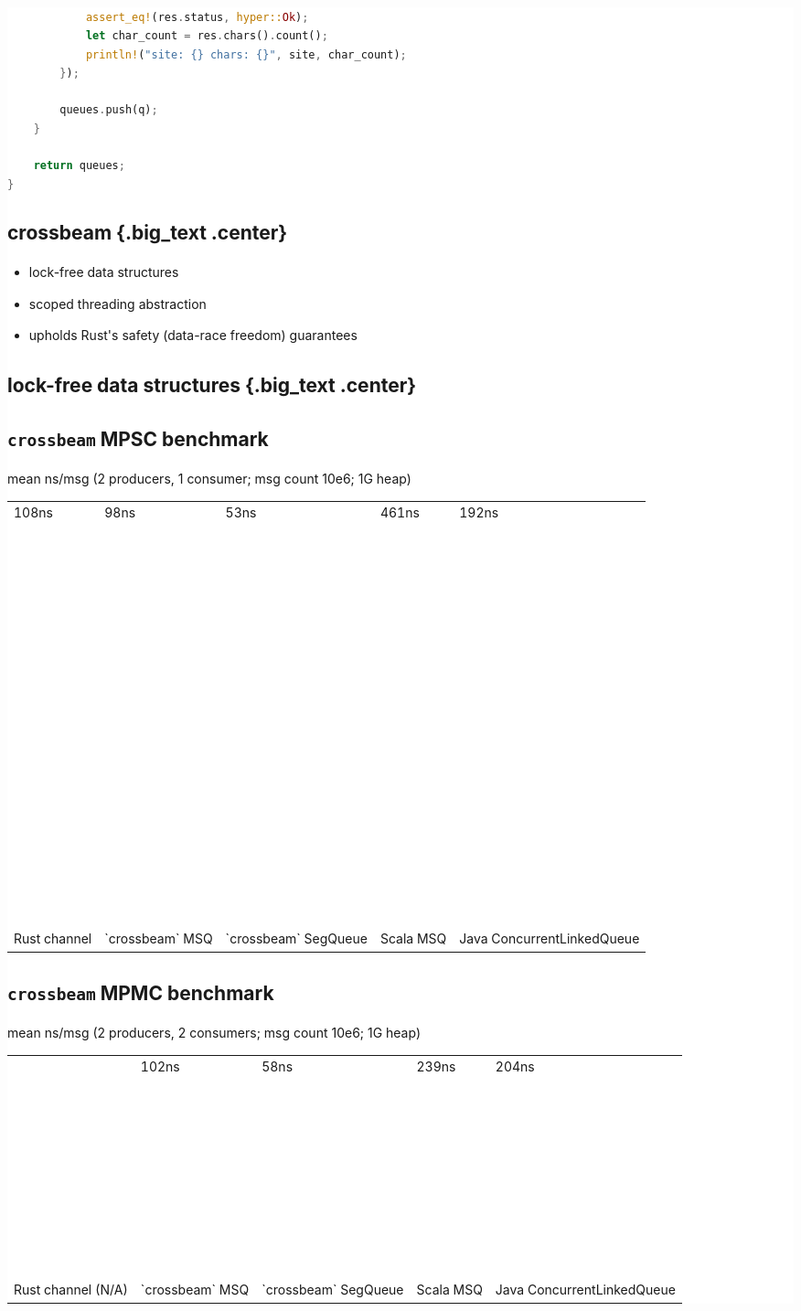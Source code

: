 ```rust
            assert_eq!(res.status, hyper::Ok);
            let char_count = res.chars().count();
            println!("site: {} chars: {}", site, char_count);
        });

        queues.push(q);
    }

    return queues;
}
```



## crossbeam {.big_text .center}

* lock-free data structures

* scoped threading abstraction

* upholds Rust's safety (data-race freedom) guarantees

## lock-free data structures {.big_text .center}

## `crossbeam` MPSC benchmark

mean ns/msg
(2 producers, 1 consumer; msg count 10e6; 1G heap)

<table>
<tr>
   <td><div style="height: 108px;" class="bar">108ns</div></td><td><div style="height:  98px;" class="bar">98ns</div></td><td><div style="height:  53px;" class="bar">53ns</div></td><td><div style="height: 461px;" class="bar">461ns</div></td><td><div style="height: 192px;" class="bar">192ns</div></td>
</tr>
<tr>
<td>Rust channel</td>
<td>`crossbeam` MSQ</td>
<td>`crossbeam` SegQueue</td>
<td>Scala MSQ</td>
<td>Java ConcurrentLinkedQueue</td>
</tr>
</table>

## `crossbeam` MPMC benchmark

mean ns/msg (2 producers, 2 consumers; msg count 10e6; 1G heap)

<table>
<tr>
   <td><div style="height:   0px;" class="bar"></div></td><td><div style="height: 102px;" class="bar">102ns</div></td><td><div style="height:  58px;" class="bar"> 58ns</div></td><td><div style="height: 239px;" class="bar">239ns</div></td><td><div style="height: 204px;" class="bar">204ns</div></td>
</tr>
<tr>
<td>Rust channel (N/A)</td>
<td>`crossbeam` MSQ</td>
<td>`crossbeam` SegQueue</td>
<td>Scala MSQ</td>
<td>Java ConcurrentLinkedQueue</td>
</tr>
</table>
